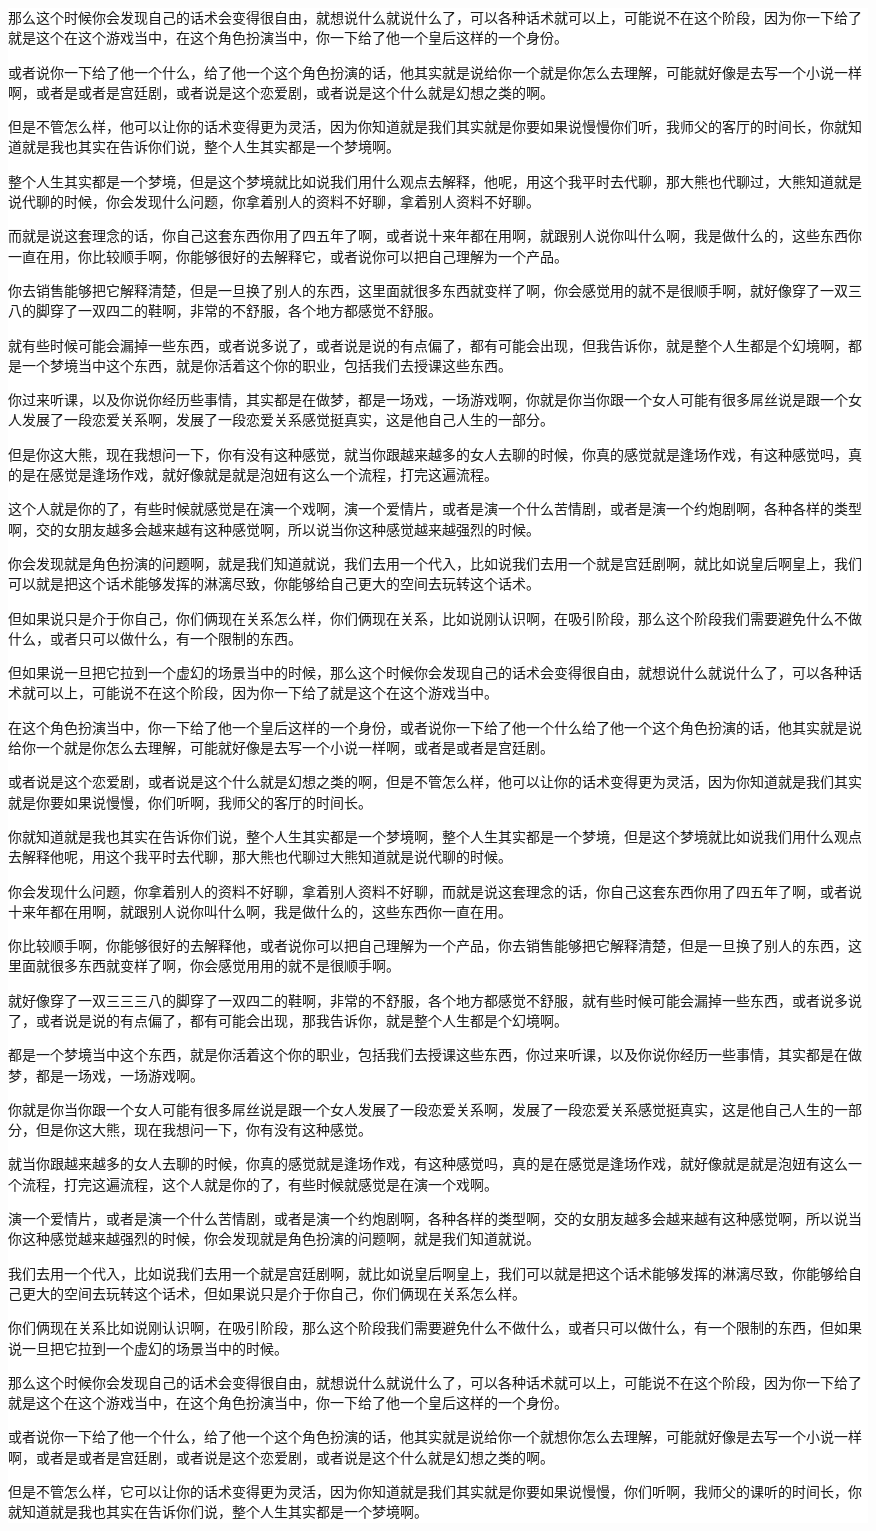 那么这个时候你会发现自己的话术会变得很自由，就想说什么就说什么了，可以各种话术就可以上，可能说不在这个阶段，因为你一下给了就是这个在这个游戏当中，在这个角色扮演当中，你一下给了他一个皇后这样的一个身份。

或者说你一下给了他一个什么，给了他一个这个角色扮演的话，他其实就是说给你一个就是你怎么去理解，可能就好像是去写一个小说一样啊，或者是或者是宫廷剧，或者说是这个恋爱剧，或者说是这个什么就是幻想之类的啊。

但是不管怎么样，他可以让你的话术变得更为灵活，因为你知道就是我们其实就是你要如果说慢慢你们听，我师父的客厅的时间长，你就知道就是我也其实在告诉你们说，整个人生其实都是一个梦境啊。

整个人生其实都是一个梦境，但是这个梦境就比如说我们用什么观点去解释，他呢，用这个我平时去代聊，那大熊也代聊过，大熊知道就是说代聊的时候，你会发现什么问题，你拿着别人的资料不好聊，拿着别人资料不好聊。

而就是说这套理念的话，你自己这套东西你用了四五年了啊，或者说十来年都在用啊，就跟别人说你叫什么啊，我是做什么的，这些东西你一直在用，你比较顺手啊，你能够很好的去解释它，或者说你可以把自己理解为一个产品。

你去销售能够把它解释清楚，但是一旦换了别人的东西，这里面就很多东西就变样了啊，你会感觉用的就不是很顺手啊，就好像穿了一双三八的脚穿了一双四二的鞋啊，非常的不舒服，各个地方都感觉不舒服。

就有些时候可能会漏掉一些东西，或者说多说了，或者说是说的有点偏了，都有可能会出现，但我告诉你，就是整个人生都是个幻境啊，都是一个梦境当中这个东西，就是你活着这个你的职业，包括我们去授课这些东西。

你过来听课，以及你说你经历些事情，其实都是在做梦，都是一场戏，一场游戏啊，你就是你当你跟一个女人可能有很多屌丝说是跟一个女人发展了一段恋爱关系啊，发展了一段恋爱关系感觉挺真实，这是他自己人生的一部分。

但是你这大熊，现在我想问一下，你有没有这种感觉，就当你跟越来越多的女人去聊的时候，你真的感觉就是逢场作戏，有这种感觉吗，真的是在感觉是逢场作戏，就好像就是就是泡妞有这么一个流程，打完这遍流程。

这个人就是你的了，有些时候就感觉是在演一个戏啊，演一个爱情片，或者是演一个什么苦情剧，或者是演一个约炮剧啊，各种各样的类型啊，交的女朋友越多会越来越有这种感觉啊，所以说当你这种感觉越来越强烈的时候。

你会发现就是角色扮演的问题啊，就是我们知道就说，我们去用一个代入，比如说我们去用一个就是宫廷剧啊，就比如说皇后啊皇上，我们可以就是把这个话术能够发挥的淋漓尽致，你能够给自己更大的空间去玩转这个话术。

但如果说只是介于你自己，你们俩现在关系怎么样，你们俩现在关系，比如说刚认识啊，在吸引阶段，那么这个阶段我们需要避免什么不做什么，或者只可以做什么，有一个限制的东西。

但如果说一旦把它拉到一个虚幻的场景当中的时候，那么这个时候你会发现自己的话术会变得很自由，就想说什么就说什么了，可以各种话术就可以上，可能说不在这个阶段，因为你一下给了就是这个在这个游戏当中。

在这个角色扮演当中，你一下给了他一个皇后这样的一个身份，或者说你一下给了他一个什么给了他一个这个角色扮演的话，他其实就是说给你一个就是你怎么去理解，可能就好像是去写一个小说一样啊，或者是或者是宫廷剧。

或者说是这个恋爱剧，或者说是这个什么就是幻想之类的啊，但是不管怎么样，他可以让你的话术变得更为灵活，因为你知道就是我们其实就是你要如果说慢慢，你们听啊，我师父的客厅的时间长。

你就知道就是我也其实在告诉你们说，整个人生其实都是一个梦境啊，整个人生其实都是一个梦境，但是这个梦境就比如说我们用什么观点去解释他呢，用这个我平时去代聊，那大熊也代聊过大熊知道就是说代聊的时候。

你会发现什么问题，你拿着别人的资料不好聊，拿着别人资料不好聊，而就是说这套理念的话，你自己这套东西你用了四五年了啊，或者说十来年都在用啊，就跟别人说你叫什么啊，我是做什么的，这些东西你一直在用。

你比较顺手啊，你能够很好的去解释他，或者说你可以把自己理解为一个产品，你去销售能够把它解释清楚，但是一旦换了别人的东西，这里面就很多东西就变样了啊，你会感觉用用的就不是很顺手啊。

就好像穿了一双三三三八的脚穿了一双四二的鞋啊，非常的不舒服，各个地方都感觉不舒服，就有些时候可能会漏掉一些东西，或者说多说了，或者说是说的有点偏了，都有可能会出现，那我告诉你，就是整个人生都是个幻境啊。

都是一个梦境当中这个东西，就是你活着这个你的职业，包括我们去授课这些东西，你过来听课，以及你说你经历一些事情，其实都是在做梦，都是一场戏，一场游戏啊。

你就是你当你跟一个女人可能有很多屌丝说是跟一个女人发展了一段恋爱关系啊，发展了一段恋爱关系感觉挺真实，这是他自己人生的一部分，但是你这大熊，现在我想问一下，你有没有这种感觉。

就当你跟越来越多的女人去聊的时候，你真的感觉就是逢场作戏，有这种感觉吗，真的是在感觉是逢场作戏，就好像就是就是泡妞有这么一个流程，打完这遍流程，这个人就是你的了，有些时候就感觉是在演一个戏啊。

演一个爱情片，或者是演一个什么苦情剧，或者是演一个约炮剧啊，各种各样的类型啊，交的女朋友越多会越来越有这种感觉啊，所以说当你这种感觉越来越强烈的时候，你会发现就是角色扮演的问题啊，就是我们知道就说。

我们去用一个代入，比如说我们去用一个就是宫廷剧啊，就比如说皇后啊皇上，我们可以就是把这个话术能够发挥的淋漓尽致，你能够给自己更大的空间去玩转这个话术，但如果说只是介于你自己，你们俩现在关系怎么样。

你们俩现在关系比如说刚认识啊，在吸引阶段，那么这个阶段我们需要避免什么不做什么，或者只可以做什么，有一个限制的东西，但如果说一旦把它拉到一个虚幻的场景当中的时候。

那么这个时候你会发现自己的话术会变得很自由，就想说什么就说什么了，可以各种话术就可以上，可能说不在这个阶段，因为你一下给了就是这个在这个游戏当中，在这个角色扮演当中，你一下给了他一个皇后这样的一个身份。

或者说你一下给了他一个什么，给了他一个这个角色扮演的话，他其实就是说给你一个就想你怎么去理解，可能就好像是去写一个小说一样啊，或者是或者是宫廷剧，或者说是这个恋爱剧，或者说是这个什么就是幻想之类的啊。

但是不管怎么样，它可以让你的话术变得更为灵活，因为你知道就是我们其实就是你要如果说慢慢，你们听啊，我师父的课听的时间长，你就知道就是我也其实在告诉你们说，整个人生其实都是一个梦境啊。

